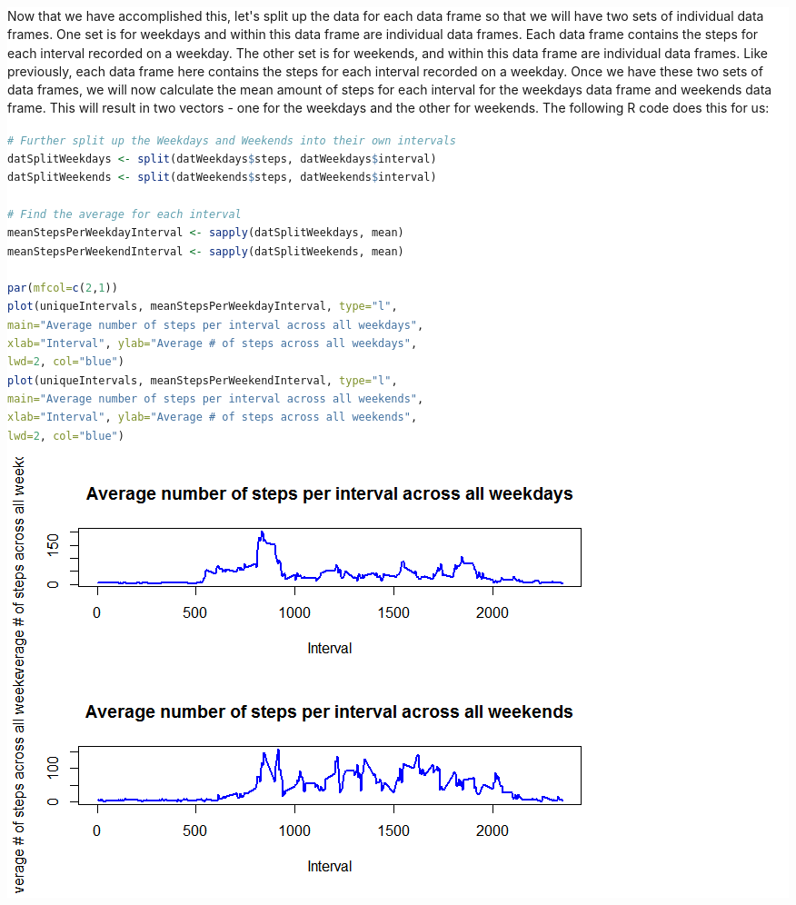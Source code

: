 Now that we have accomplished this, let's split up the data for each data frame so that we will have two sets of individual data frames. One set is for weekdays and within this data frame are individual data frames. Each data frame contains the steps for each interval recorded on a weekday. The other set is for weekends, and within this data frame are individual data frames. Like previously, each data frame here contains the steps for each interval recorded on a weekday. Once we have these two sets of data frames, we will now calculate the mean amount of steps for each interval for the weekdays data frame and weekends data frame. This will result in two vectors - one for the weekdays and the other for weekends. The following R code does this for us:


```r
# Further split up the Weekdays and Weekends into their own intervals
datSplitWeekdays <- split(datWeekdays$steps, datWeekdays$interval)
datSplitWeekends <- split(datWeekends$steps, datWeekends$interval)

# Find the average for each interval
meanStepsPerWeekdayInterval <- sapply(datSplitWeekdays, mean)
meanStepsPerWeekendInterval <- sapply(datSplitWeekends, mean)

par(mfcol=c(2,1))
plot(uniqueIntervals, meanStepsPerWeekdayInterval, type="l",
main="Average number of steps per interval across all weekdays", 
xlab="Interval", ylab="Average # of steps across all weekdays", 
lwd=2, col="blue")
plot(uniqueIntervals, meanStepsPerWeekendInterval, type="l",
main="Average number of steps per interval across all weekends", 
xlab="Interval", ylab="Average # of steps across all weekends", 
lwd=2, col="blue")
```

![](PA1_template_files/figure-html/unnamed-chunk-16-1.png) 



